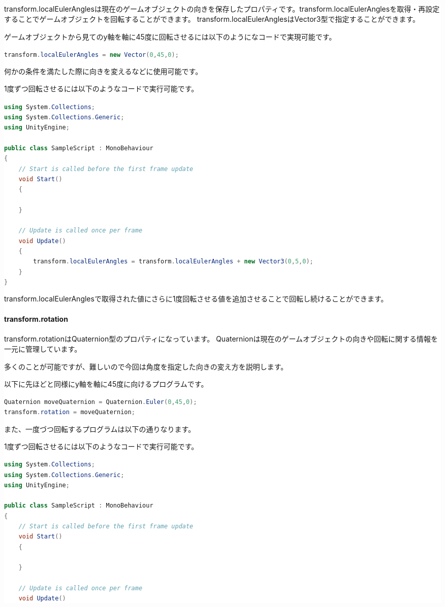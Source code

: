 transform.localEulerAnglesは現在のゲームオブジェクトの向きを保存したプロパティです。transform.localEulerAnglesを取得・再設定することでゲームオブジェクトを回転することができます。
transform.localEulerAnglesはVector3型で指定することができます。

ゲームオブジェクトから見てのy軸を軸に45度に回転させるには以下のようになコードで実現可能です。

```cs
transform.localEulerAngles = new Vector(0,45,0);
```

何かの条件を満たした際に向きを変えるなどに使用可能です。

1度ずつ回転させるには以下のようなコードで実行可能です。

```cs
using System.Collections;
using System.Collections.Generic;
using UnityEngine;

public class SampleScript : MonoBehaviour
{
    // Start is called before the first frame update
    void Start()
    {
        
    }

    // Update is called once per frame
    void Update()
    {
        transform.localEulerAngles = transform.localEulerAngles + new Vector3(0,5,0);
    }
}
```

transform.localEulerAnglesで取得された値にさらに1度回転させる値を追加させることで回転し続けることができます。


#### transform.rotation

transform.rotationはQuaternion型のプロパティになっています。
Quaternionは現在のゲームオブジェクトの向きや回転に関する情報を一元に管理しています。

多くのことが可能ですが、難しいので今回は角度を指定した向きの変え方を説明します。

以下に先ほどと同様にy軸を軸に45度に向けるプログラムです。

```cs
Quaternion moveQuaternion = Quaternion.Euler(0,45,0);
transform.rotation = moveQuaternion;
```

また、一度づつ回転するプログラムは以下の通りなります。

1度ずつ回転させるには以下のようなコードで実行可能です。

```cs
using System.Collections;
using System.Collections.Generic;
using UnityEngine;

public class SampleScript : MonoBehaviour
{
    // Start is called before the first frame update
    void Start()
    {
        
    }

    // Update is called once per frame
    void Update()
```